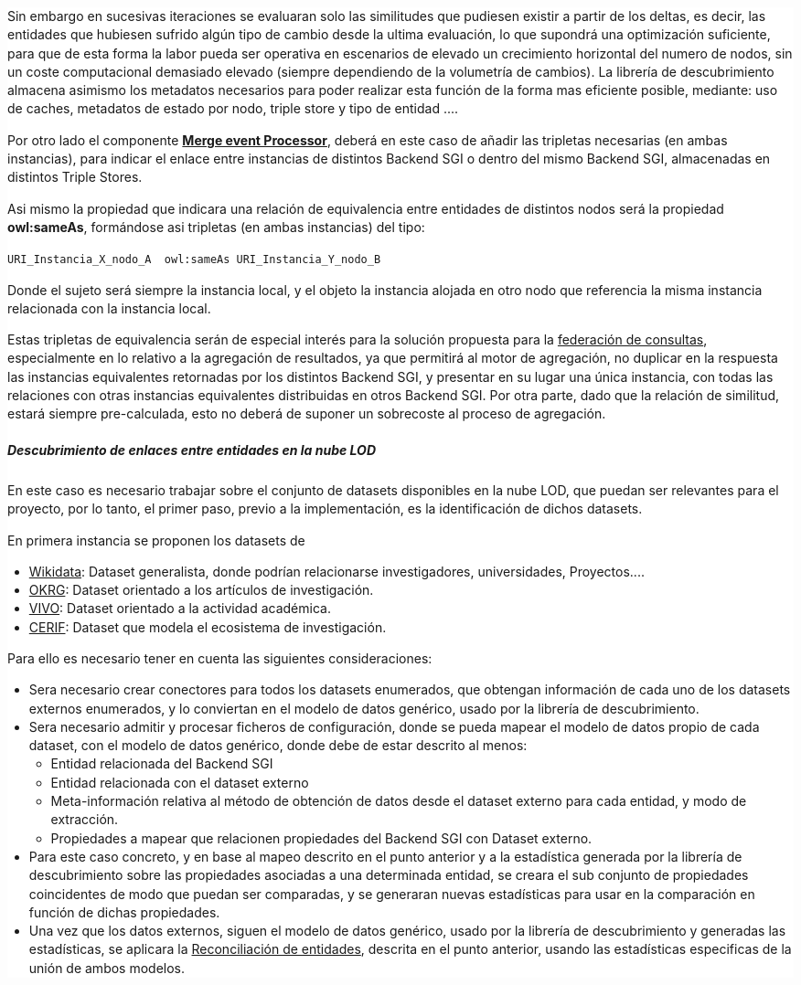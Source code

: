 Sin embargo en sucesivas iteraciones se evaluaran solo las similitudes que pudiesen existir a partir de los deltas, es decir, las entidades que hubiesen sufrido algún tipo de cambio desde la ultima evaluación, lo que supondrá una optimización suficiente, para que de esta forma la labor pueda ser operativa en escenarios de elevado un crecimiento horizontal del numero de nodos, sin un coste computacional demasiado elevado (siempre dependiendo de la volumetría de cambios). La librería de descubrimiento almacena asimismo los metadatos necesarios para poder realizar esta función de la forma mas eficiente posible, mediante: uso de caches, metadatos de estado por nodo, triple store y tipo de entidad ....

Por otro lado el componente [**Merge event Processor**](#integración-del-proceso-dentro-de-la-arquitectura-general-de-la-aplicación), deberá en este caso de añadir las tripletas necesarias (en ambas instancias), para indicar el enlace entre instancias de distintos Backend SGI o dentro del mismo Backend SGI, almacenadas en distintos Triple Stores.

Asi mismo la propiedad que indicara una relación de equivalencia entre entidades de distintos nodos será la propiedad **owl:sameAs**, formándose asi tripletas (en ambas instancias) del tipo:

`URI_Instancia_X_nodo_A  owl:sameAs URI_Instancia_Y_nodo_B`

Donde el sujeto será siempre la instancia local, y el objeto la instancia alojada en otro nodo que referencia la misma instancia relacionada con la instancia local.

Estas tripletas de equivalencia serán de especial interés para la solución propuesta para la [federación de consultas](https://github.com/HerculesCRUE/ib-asio-docs-/blob/master/00-Arquitectura/arquitectura_semantica/federaci%C3%B3n/ASIO_Izertis_Federaci%C3%B3n_BORRADOR.md), especialmente en lo relativo a la agregación de resultados, ya que permitirá al motor de agregación, no duplicar en la respuesta las instancias equivalentes retornadas por los distintos Backend SGI, y presentar en su lugar una única instancia, con todas las relaciones con otras instancias equivalentes distribuidas en otros Backend SGI. Por otra parte, dado que la relación de similitud, estará siempre pre-calculada, esto no deberá de suponer un sobrecoste al proceso de agregación. 

##### Descubrimiento de enlaces entre entidades en la nube LOD

En este caso es necesario trabajar sobre el conjunto de datasets disponibles en la nube LOD, que puedan ser relevantes  para el proyecto, por lo tanto, el primer paso, previo a la implementación, es la identificación de dichos datasets.

En primera instancia se proponen los datasets de

* [Wikidata](https://www.wikidata.org/wiki/Wikidata:Main_Page): Dataset generalista, donde podrían relacionarse investigadores, universidades, Proyectos....
* [OKRG](): Dataset orientado a los artículos de investigación.
* [VIVO](https://duraspace.org/vivo/): Dataset orientado a la actividad académica.
* [CERIF](https://www.eurocris.org/eurocris_archive/cerifsupport.org/index_688.html): Dataset que modela el ecosistema de investigación. 

Para ello es necesario tener en cuenta las siguientes consideraciones:

* Sera necesario crear conectores para todos los datasets enumerados, que obtengan información de cada uno de los datasets externos enumerados, y lo conviertan en el modelo de datos genérico, usado por la librería de descubrimiento.
* Sera necesario admitir y procesar ficheros de configuración, donde se pueda mapear el modelo de datos propio de cada dataset, con el modelo de datos genérico, donde debe de estar descrito al menos:
  * Entidad relacionada del Backend SGI
  * Entidad relacionada con el dataset externo
  * Meta-información relativa al método de obtención de datos desde el dataset externo para cada entidad, y modo de extracción. 
  * Propiedades a mapear que relacionen propiedades del Backend SGI con Dataset externo.
* Para este caso concreto, y en base al mapeo descrito en el punto anterior y a la estadística generada por la librería de descubrimiento sobre las propiedades asociadas a una determinada entidad, se creara el sub conjunto de propiedades coincidentes de modo que puedan ser comparadas, y se generaran nuevas estadísticas para usar en la comparación en función de dichas propiedades. 
* Una vez que los datos externos, siguen el modelo de datos genérico, usado por la librería de descubrimiento y generadas las estadísticas, se aplicara la [Reconciliación de entidades](#reconciliación-de-entidades), descrita en el punto anterior, usando las estadísticas especificas de la unión de ambos modelos.

